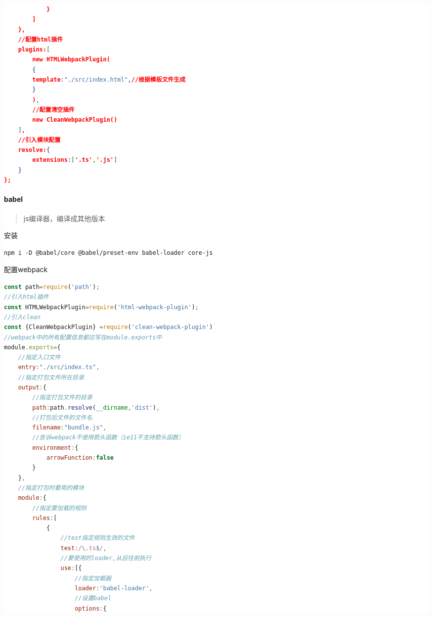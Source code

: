 ```json
            }
        ]
    },
    //配置html插件
    plugins:[
        new HTMLWebpackPlugin(
        {
        template:"./src/index.html",//根据模板文件生成
        }
        ),
        //配置清空插件
     	new CleanWebpackPlugin()
    ],
    //引入模块配置
    resolve:{
        extensions:['.ts','.js']
    }
};
```

#### babel

> js编译器，编译成其他版本

安装

```shell
npm i -D @babel/core @babel/preset-env babel-loader core-js
```

配置webpack

```js
const path=require('path');
//引入html插件
const HTMLWebpackPlugin=require('html-webpack-plugin');
//引入clean
const {CleanWebpackPlugin} =require('clean-webpack-plugin')
//webpack中的所有配置信息都应写在module.exports中
module.exports={
    //指定入口文件
    entry:"./src/index.ts",
    //指定打包文件所在目录
    output:{
        //指定打包文件的目录
        path:path.resolve(__dirname,'dist'),
        //打包后文件的文件名
        filename:"bundle.js",
        //告诉webpack不使用箭头函数（ie11不支持箭头函数）
        environment:{
            arrowFunction:false
        }
    },
    //指定打包时要用的模块
    module:{
        //指定要加载的规则
        rules:[
            {
                //test指定规则生效的文件
                test:/\.ts$/,
                //要使用的loader,从后往前执行
                use:[{
                    //指定加载器
                    loader:'babel-loader',
                    //设置babel
                    options:{
```